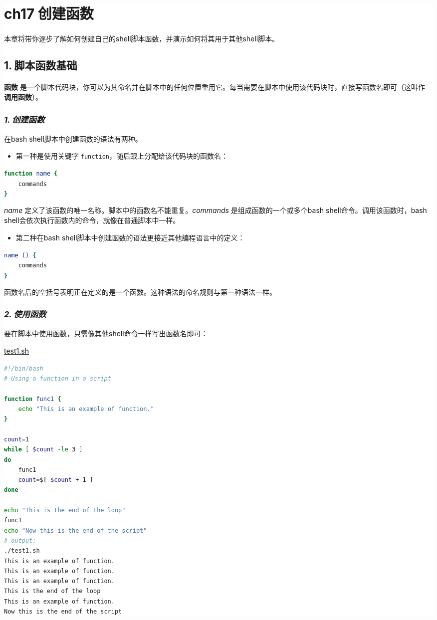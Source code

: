 # ch17 创建函数

本章将带你逐步了解如何创建自己的shell脚本函数，并演示如何将其用于其他shell脚本。

## 1. 脚本函数基础

**函数** 是一个脚本代码块，你可以为其命名并在脚本中的任何位置重用它。每当需要在脚本中使用该代码块时，直接写函数名即可（这叫作 **调用函数**）。

### *1. 创建函数*

在bash shell脚本中创建函数的语法有两种。

- 第一种是使用关键字 `function`，随后跟上分配给该代码块的函数名：

```bash
function name {
    commands
}
```

*name* 定义了该函数的唯一名称。脚本中的函数名不能重复。*commands* 是组成函数的一个或多个bash shell命令。调用该函数时，bash shell会依次执行函数内的命令，就像在普通脚本中一样。

- 第二种在bash shell脚本中创建函数的语法更接近其他编程语言中的定义：

```bash
name () {
    commands
}
```

函数名后的空括号表明正在定义的是一个函数。这种语法的命名规则与第一种语法一样。

### *2. 使用函数*

要在脚本中使用函数，只需像其他shell命令一样写出函数名即可：

[test1.sh](./test1.sh)

```bash
#!/bin/bash
# Using a function in a script

function func1 {
    echo "This is an example of function."
}

count=1
while [ $count -le 3 ]
do
    func1
    count=$[ $count + 1 ]
done    

echo "This is the end of the loop"
func1
echo "Now this is the end of the script"
# output:
./test1.sh 
This is an example of function.
This is an example of function.
This is an example of function.
This is the end of the loop
This is an example of function.
Now this is the end of the script
```
